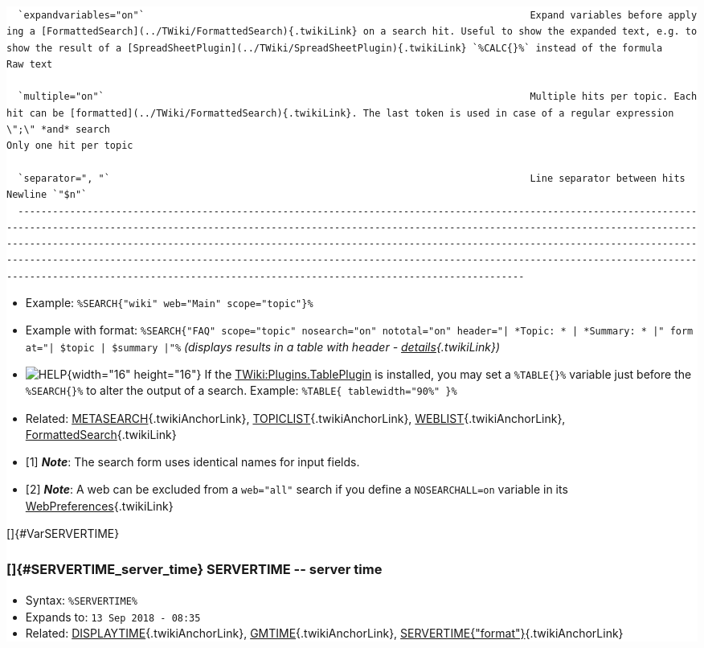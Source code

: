       `expandvariables="on"`                                                                   Expand variables before applying a [FormattedSearch](../TWiki/FormattedSearch){.twikiLink} on a search hit. Useful to show the expanded text, e.g. to show the result of a [SpreadSheetPlugin](../TWiki/SpreadSheetPlugin){.twikiLink} `%CALC{}%` instead of the formula                                                                                                                    Raw text

      `multiple="on"`                                                                          Multiple hits per topic. Each hit can be [formatted](../TWiki/FormattedSearch){.twikiLink}. The last token is used in case of a regular expression \";\" *and* search                                                                                                                                                                                                                       Only one hit per topic

      `separator=", "`                                                                         Line separator between hits                                                                                                                                                                                                                                                                                                                                                                 Newline `"$n"`
      ----------------------------------------------------------------------------------------------------------------------------------------------------------------------------------------------------------------------------------------------------------------------------------------------------------------------------------------------------------------------------------------------------------------------------------------------------------------------------------------------------------------------------------------------------------------------------------------

-   Example: `%SEARCH{"wiki" web="Main" scope="topic"}%`
-   Example with format:
    `%SEARCH{"FAQ" scope="topic" nosearch="on" nototal="on" header="| *Topic: * | *Summary: * |" format="| $topic | $summary |"%`
    *(displays results in a table with header -
    [details](../TWiki/FormattedSearch){.twikiLink})*
-   ![HELP](../pub/TWiki/TWikiDocGraphics/help.gif){width="16"
    height="16"} If the
    [TWiki:Plugins.TablePlugin](http://twiki.org/cgi-bin/view/Plugins.TablePlugin "'Plugins.TablePlugin' on TWiki.org")
    is installed, you may set a `%TABLE{}%` variable just before the
    `%SEARCH{}%` to alter the output of a search. Example:
    `%TABLE{ tablewidth="90%" }%`
-   Related:
    [METASEARCH](../TWiki/TWikiVariables#VarMETASEARCH){.twikiAnchorLink},
    [TOPICLIST](../TWiki/TWikiVariables#VarTOPICLIST){.twikiAnchorLink},
    [WEBLIST](../TWiki/TWikiVariables#VarWEBLIST){.twikiAnchorLink},
    [FormattedSearch](../TWiki/FormattedSearch){.twikiLink}



-   \[1\] ***Note***: The search form uses identical names for input
    fields.
-   \[2\] ***Note***: A web can be excluded from a `web="all"` search if
    you define a `NOSEARCHALL=on` variable in its
    [WebPreferences](../TWiki/WebPreferences){.twikiLink}

[]{#VarSERVERTIME}

### []{#SERVERTIME_server_time} SERVERTIME \-- server time

-   Syntax: `%SERVERTIME%`
-   Expands to: `13 Sep 2018 - 08:35`
-   Related:
    [DISPLAYTIME](../TWiki/TWikiVariables#VarDISPLAYTIME){.twikiAnchorLink},
    [GMTIME](../TWiki/TWikiVariables#VarGMTIME){.twikiAnchorLink},
    [SERVERTIME{\"format\"}](../TWiki/TWikiVariables#VarSERVERTIME2){.twikiAnchorLink}
